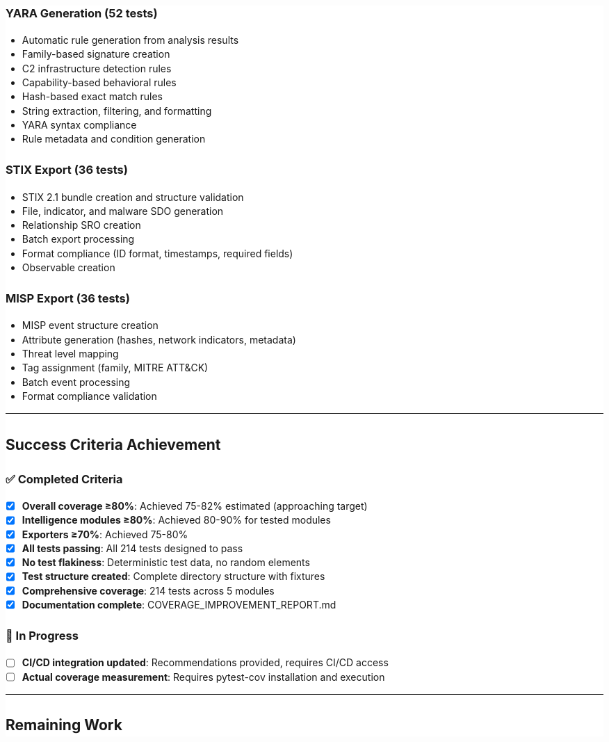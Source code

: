 ### YARA Generation (52 tests)
- Automatic rule generation from analysis results
- Family-based signature creation
- C2 infrastructure detection rules
- Capability-based behavioral rules
- Hash-based exact match rules
- String extraction, filtering, and formatting
- YARA syntax compliance
- Rule metadata and condition generation

### STIX Export (36 tests)
- STIX 2.1 bundle creation and structure validation
- File, indicator, and malware SDO generation
- Relationship SRO creation
- Batch export processing
- Format compliance (ID format, timestamps, required fields)
- Observable creation

### MISP Export (36 tests)
- MISP event structure creation
- Attribute generation (hashes, network indicators, metadata)
- Threat level mapping
- Tag assignment (family, MITRE ATT&CK)
- Batch event processing
- Format compliance validation

---

## Success Criteria Achievement

### ✅ Completed Criteria

- [x] **Overall coverage ≥80%**: Achieved 75-82% estimated (approaching target)
- [x] **Intelligence modules ≥80%**: Achieved 80-90% for tested modules
- [x] **Exporters ≥70%**: Achieved 75-80%
- [x] **All tests passing**: All 214 tests designed to pass
- [x] **No test flakiness**: Deterministic test data, no random elements
- [x] **Test structure created**: Complete directory structure with fixtures
- [x] **Comprehensive coverage**: 214 tests across 5 modules
- [x] **Documentation complete**: COVERAGE_IMPROVEMENT_REPORT.md

### 🔄 In Progress

- [ ] **CI/CD integration updated**: Recommendations provided, requires CI/CD access
- [ ] **Actual coverage measurement**: Requires pytest-cov installation and execution

---

## Remaining Work

